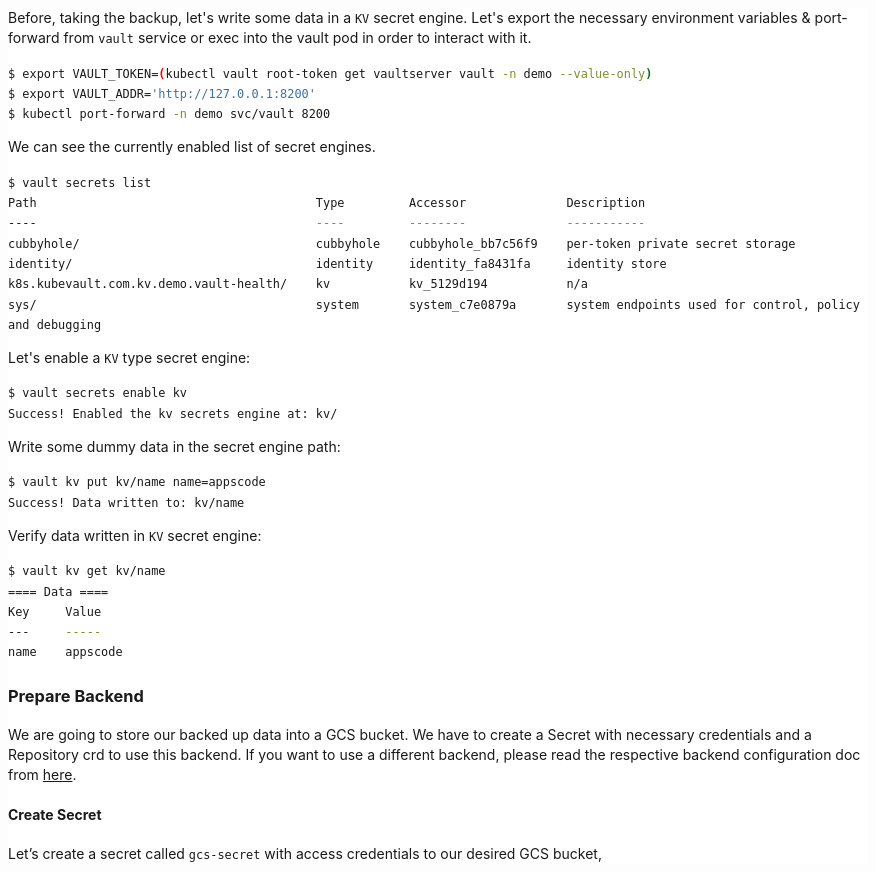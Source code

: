 Before, taking the backup, let's write some data in a `KV` secret engine. Let's export the necessary environment variables & port-forward from `vault` service 
or exec into the vault pod in order to interact with it.

```bash
$ export VAULT_TOKEN=(kubectl vault root-token get vaultserver vault -n demo --value-only)
$ export VAULT_ADDR='http://127.0.0.1:8200'
$ kubectl port-forward -n demo svc/vault 8200
```

We can see the currently enabled list of secret engines. 

```bash
$ vault secrets list
Path                                       Type         Accessor              Description
----                                       ----         --------              -----------
cubbyhole/                                 cubbyhole    cubbyhole_bb7c56f9    per-token private secret storage
identity/                                  identity     identity_fa8431fa     identity store
k8s.kubevault.com.kv.demo.vault-health/    kv           kv_5129d194           n/a
sys/                                       system       system_c7e0879a       system endpoints used for control, policy and debugging
```

Let's enable a `KV` type secret engine:

```bash
$ vault secrets enable kv
Success! Enabled the kv secrets engine at: kv/
```

Write some dummy data in the secret engine path:

```bash
$ vault kv put kv/name name=appscode
Success! Data written to: kv/name
```

Verify data written in `KV` secret engine:

```bash
$ vault kv get kv/name
==== Data ====
Key     Value
---     -----
name    appscode
```

### Prepare Backend

We are going to store our backed up data into a GCS bucket. We have to create a Secret with necessary credentials and a Repository crd to use this backend. If you want to use a different backend, 
please read the respective backend configuration doc from [here](https://stash.run/docs/v2022.12.11/guides/backends/overview/).

#### Create Secret

Let’s create a secret called `gcs-secret` with access credentials to our desired GCS bucket,
